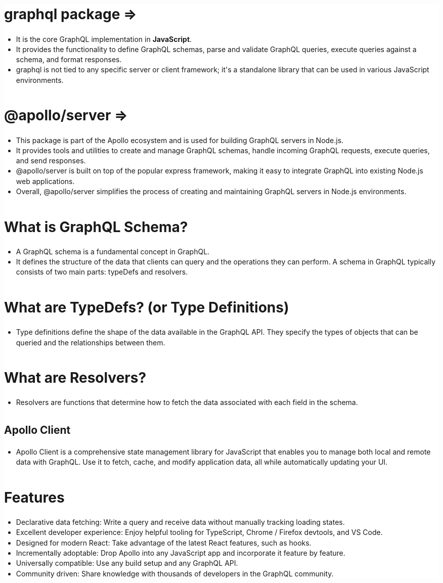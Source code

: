 # graphql package =>

-   It is the core GraphQL implementation in **JavaScript**.
-   It provides the functionality to define GraphQL schemas, parse and validate GraphQL queries, execute queries against a schema, and format responses.
-   graphql is not tied to any specific server or client framework; it's a standalone library that can be used in various JavaScript environments.

# @apollo/server =>

-   This package is part of the Apollo ecosystem and is used for building GraphQL servers in Node.js.
-   It provides tools and utilities to create and manage GraphQL schemas, handle incoming GraphQL requests, execute queries, and send responses.
-   @apollo/server is built on top of the popular express framework, making it easy to integrate GraphQL into existing Node.js web applications.
-   Overall, @apollo/server simplifies the process of creating and maintaining GraphQL servers in Node.js environments.

# What is GraphQL Schema?

-   A GraphQL schema is a fundamental concept in GraphQL.
-   It defines the structure of the data that clients can query and the operations they can perform. A schema in GraphQL typically consists of two main parts: typeDefs and resolvers.

# What are TypeDefs? (or Type Definitions)

-   Type definitions define the shape of the data available in the GraphQL API. They specify the types of objects that can be queried and the relationships between them.

# What are Resolvers?

-   Resolvers are functions that determine how to fetch the data associated with each field in the schema.

## Apollo Client

-   Apollo Client is a comprehensive state management library for JavaScript that enables you to manage both local and remote data with GraphQL. Use it to fetch, cache, and modify application data, all while automatically updating your UI.

# Features

-   Declarative data fetching: Write a query and receive data without manually tracking loading states.
-   Excellent developer experience: Enjoy helpful tooling for TypeScript, Chrome / Firefox devtools, and VS Code.
-   Designed for modern React: Take advantage of the latest React features, such as hooks.
-   Incrementally adoptable: Drop Apollo into any JavaScript app and incorporate it feature by feature.
-   Universally compatible: Use any build setup and any GraphQL API.
-   Community driven: Share knowledge with thousands of developers in the GraphQL community.
